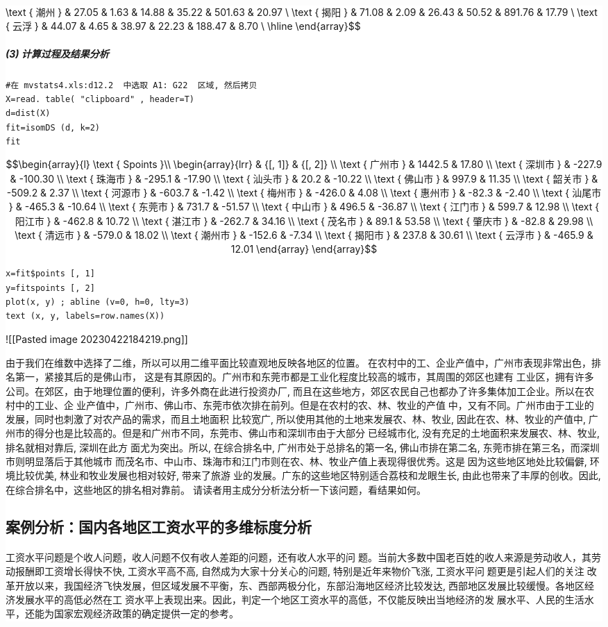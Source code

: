 \text { 潮州 } & 27.05 & 1.63 & 14.88 & 35.22 & 501.63 & 20.97 \\
\text { 揭阳 } & 71.08 & 2.09 & 26.43 & 50.52 & 891.76 & 17.79 \\
\text { 云浮 } & 44.07 & 4.65 & 38.97 & 22.23 & 188.47 & 8.70 \\
\hline
\end{array}$$
##### (3) 计算过程及结果分析
```
#在 mvstats4.xls:d12.2  中选取 A1: G22  区域, 然后拷贝  
X=read. table( "clipboard" , header=T) 
d=dist(X) 
fit=isomDS (d, k=2) 
fit
```

$$\begin{array}{l}
\text { Spoints }\\
\begin{array}{lrr} 
& {[, 1]} & {[, 2]} \\
\text { 广州市 } & 1442.5 & 17.80 \\
\text { 深圳市 } & -227.9 & -100.30 \\
\text { 珠海市 } & -295.1 & -17.90 \\
\text { 汕头市 } & 20.2 & -10.22 \\
\text { 佛山市 } & 997.9 & 11.35 \\
\text { 韶关市 } & -509.2 & 2.37 \\
\text { 河源市 } & -603.7 & -1.42 \\
\text { 梅州市 } & -426.0 & 4.08 \\
\text { 惠州市 } & -82.3 & -2.40 \\
\text { 汕尾市 } & -465.3 & -10.64 \\
\text { 东莞市 } & 731.7 & -51.57 \\
\text { 中山市 } & 496.5 & -36.87 \\
\text { 江门市 } & 599.7 & 12.98 \\
\text { 阳江市 } & -462.8 & 10.72 \\
\text { 湛江市 } & -262.7 & 34.16 \\
\text { 茂名市 } & 89.1 & 53.58 \\
\text { 肇庆市 } & -82.8 & 29.98 \\
\text { 清远市 } & -579.0 & 18.02 \\
\text { 潮州市 } & -152.6 & -7.34 \\
\text { 揭阳市 } & 237.8 & 30.61 \\
\text { 云浮市 } & -465.9 & 12.01
\end{array}
\end{array}$$

```
x=fit$points [, 1] 
y=fitspoints [, 2] 
plot(x, y) ; abline (v=0, h=0, lty=3) 
text (x, y, labels=row.names(X))
```

![[Pasted image 20230422184219.png]]

由于我们在维数中选择了二维，所以可以用二维平面比较直观地反映各地区的位置。 在农村中的工、企业产值中，广州市表现非常出色，排名第一，紧接其后的是佛山市， 这是有其原因的。广州市和东莞市都是工业化程度比较高的城市，其周围的郊区也建有 工业区，拥有许多公司。在郊区，由于地理位置的便利，许多外商在此进行投资办厂, 而且在这些地方，郊区农民自己也都办了许多集体加工企业。所以在农村中的工业、企 业产值中，广州市、佛山市、东莞市依次排在前列。但是在农村的农、林、牧业的产值 中，又有不同。广州市由于工业的发展，同时也刺激了对农产品的需求，而且土地面积 比较宽广, 所以使用其他的土地来发展农、林、牧业, 因此在农、林、牧业的产值中, 广州市的得分也是比较高的。但是和广州市不同，东莞市、佛山市和深圳市由于大部分 已经城市化, 没有充足的土地面积来发展农、林、牧业, 排名就相对靠后, 深圳在此方 面尤为突出。所以, 在综合排名中, 广州市处于总排名的第一名, 佛山市排在第二名, 东莞市排在第三名，而深圳市则明显落后于其他城市
而茂名市、中山市、珠海市和江门市则在农、林、牧业产值上表现得很优秀。这是 因为这些地区地处比较偏僻, 环境比较优美, 林业和牧业发展也相对较好, 带来了旅游 业的发展。广东的这些地区特别适合荔枝和龙眼生长, 由此也带来了丰厚的创收。因此, 在综合排名中，这些地区的排名相对靠前。
请读者用主成分分析法分析一下该问题，看结果如何。
## 案例分析：国内各地区工资水平的多维标度分析
工资水平问题是个收人问题，收人问题不仅有收人差距的问题，还有收人水平的问 题。当前大多数中国老百姓的收人来源是劳动收人，其劳动报酬即工资增长得快不快, 工资水平高不高, 自然成为大家十分关心的问题, 特别是近年来物价飞涨, 工资水平问 题更是引起人们的关注
改革开放以来，我国经济飞快发展，但区域发展不平衡，东、西部两极分化，东部沿海地区经济比较发达, 西部地区发展比较缓慢。各地区经济发展水平的高低必然在工 资水平上表现出来。因此，判定一个地区工资水平的高低，不仅能反映出当地经济的发 展水平、人民的生活水平，还能为国家宏观经济政策的确定提供一定的参考。
